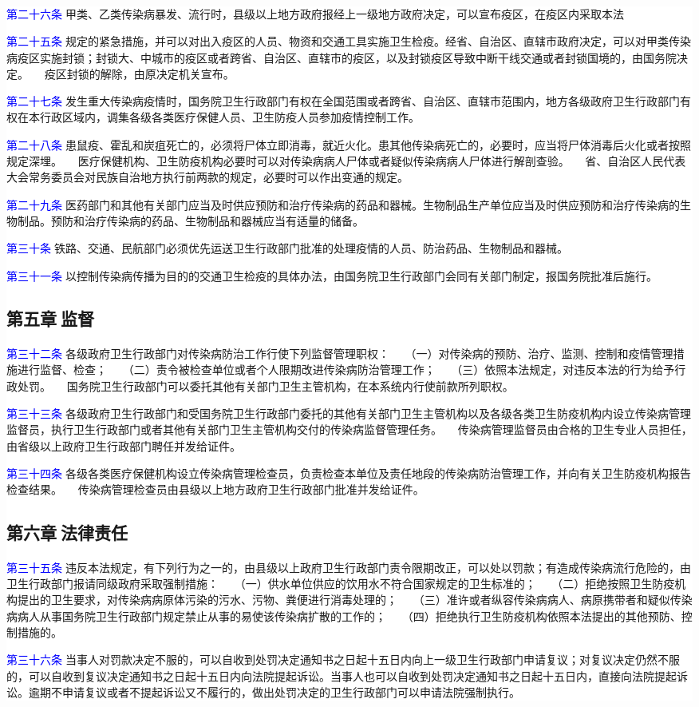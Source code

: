 
<a style="color:blue" name="第二十六条">第二十六条</a>   甲类、乙类传染病暴发、流行时，县级以上地方政府报经上一级地方政府决定，可以宣布疫区，在疫区内采取本法

<a style="color:blue" name="第二十五条">第二十五条</a>  规定的紧急措施，并可以对出入疫区的人员、物资和交通工具实施卫生检疫。经省、自治区、直辖市政府决定，可以对甲类传染病疫区实施封锁；封锁大、中城市的疫区或者跨省、自治区、直辖市的疫区，以及封锁疫区导致中断干线交通或者封锁国境的，由国务院决定。
    疫区封锁的解除，由原决定机关宣布。
    

<a style="color:blue" name="第二十七条">第二十七条</a>   发生重大传染病疫情时，国务院卫生行政部门有权在全国范围或者跨省、自治区、直辖市范围内，地方各级政府卫生行政部门有权在本行政区域内，调集各级各类医疗保健人员、卫生防疫人员参加疫情控制工作。
    

<a style="color:blue" name="第二十八条">第二十八条</a>   患鼠疫、霍乱和炭疽死亡的，必须将尸体立即消毒，就近火化。患其他传染病死亡的，必要时，应当将尸体消毒后火化或者按照规定深埋。
    医疗保健机构、卫生防疫机构必要时可以对传染病病人尸体或者疑似传染病病人尸体进行解剖查验。
    省、自治区人民代表大会常务委员会对民族自治地方执行前两款的规定，必要时可以作出变通的规定。
    

<a style="color:blue" name="第二十九条">第二十九条</a>   医药部门和其他有关部门应当及时供应预防和治疗传染病的药品和器械。生物制品生产单位应当及时供应预防和治疗传染病的生物制品。预防和治疗传染病的药品、生物制品和器械应当有适量的储备。
    

<a style="color:blue" name="第三十条">第三十条</a>   铁路、交通、民航部门必须优先运送卫生行政部门批准的处理疫情的人员、防治药品、生物制品和器械。
    

<a style="color:blue" name="第三十一条">第三十一条</a>   以控制传染病传播为目的的交通卫生检疫的具体办法，由国务院卫生行政部门会同有关部门制定，报国务院批准后施行。
    

## 第五章 监督

<a style="color:blue" name="第三十二条">第三十二条</a>   各级政府卫生行政部门对传染病防治工作行使下列监督管理职权：
    （一）对传染病的预防、治疗、监测、控制和疫情管理措施进行监督、检查；
    （二）责令被检查单位或者个人限期改进传染病防治管理工作；
    （三）依照本法规定，对违反本法的行为给予行政处罚。
    国务院卫生行政部门可以委托其他有关部门卫生主管机构，在本系统内行使前款所列职权。
    

<a style="color:blue" name="第三十三条">第三十三条</a>   各级政府卫生行政部门和受国务院卫生行政部门委托的其他有关部门卫生主管机构以及各级各类卫生防疫机构内设立传染病管理监督员，执行卫生行政部门或者其他有关部门卫生主管机构交付的传染病监督管理任务。
    传染病管理监督员由合格的卫生专业人员担任，由省级以上政府卫生行政部门聘任并发给证件。
    

<a style="color:blue" name="第三十四条">第三十四条</a>   各级各类医疗保健机构设立传染病管理检查员，负责检查本单位及责任地段的传染病防治管理工作，并向有关卫生防疫机构报告检查结果。
    传染病管理检查员由县级以上地方政府卫生行政部门批准并发给证件。
    

## 第六章 法律责任

<a style="color:blue" name="第三十五条">第三十五条</a>   违反本法规定，有下列行为之一的，由县级以上政府卫生行政部门责令限期改正，可以处以罚款；有造成传染病流行危险的，由卫生行政部门报请同级政府采取强制措施：
    （一）供水单位供应的饮用水不符合国家规定的卫生标准的；
    （二）拒绝按照卫生防疫机构提出的卫生要求，对传染病病原体污染的污水、污物、粪便进行消毒处理的；
    （三）准许或者纵容传染病病人、病原携带者和疑似传染病病人从事国务院卫生行政部门规定禁止从事的易使该传染病扩散的工作的；
    （四）拒绝执行卫生防疫机构依照本法提出的其他预防、控制措施的。
    

<a style="color:blue" name="第三十六条">第三十六条</a>   当事人对罚款决定不服的，可以自收到处罚决定通知书之日起十五日内向上一级卫生行政部门申请复议；对复议决定仍然不服的，可以自收到复议决定通知书之日起十五日内向法院提起诉讼。当事人也可以自收到处罚决定通知书之日起十五日内，直接向法院提起诉讼。逾期不申请复议或者不提起诉讼又不履行的，做出处罚决定的卫生行政部门可以申请法院强制执行。
    
